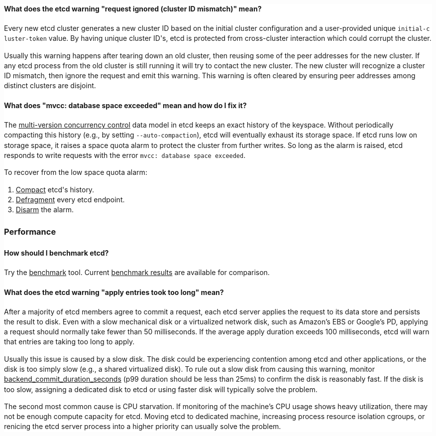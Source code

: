 #### What does the etcd warning "request ignored (cluster ID mismatch)" mean?

Every new etcd cluster generates a new cluster ID based on the initial cluster configuration and a user-provided unique `initial-cluster-token` value. By having unique cluster ID's, etcd is protected from cross-cluster interaction which could corrupt the cluster.

Usually this warning happens after tearing down an old cluster, then reusing some of the peer addresses for the new cluster. If any etcd process from the old cluster is still running it will try to contact the new cluster. The new cluster will recognize a cluster ID mismatch, then ignore the request and emit this warning. This warning is often cleared by ensuring peer addresses among distinct clusters are disjoint.

#### What does "mvcc: database space exceeded" mean and how do I fix it?

The [multi-version concurrency control][api-mvcc] data model in etcd keeps an exact history of the keyspace. Without periodically compacting this history (e.g., by setting `--auto-compaction`), etcd will eventually exhaust its storage space. If etcd runs low on storage space, it raises a space quota alarm to protect the cluster from further writes. So long as the alarm is raised, etcd responds to write requests with the error `mvcc: database space exceeded`.

To recover from the low space quota alarm:

1. [Compact][maintenance-compact] etcd's history.
2. [Defragment][maintenance-defragment] every etcd endpoint.
3. [Disarm][maintenance-disarm] the alarm.

### Performance

#### How should I benchmark etcd?

Try the [benchmark] tool. Current [benchmark results][benchmark-result] are available for comparison.

#### What does the etcd warning "apply entries took too long" mean?

After a majority of etcd members agree to commit a request, each etcd server applies the request to its data store and persists the result to disk. Even with a slow mechanical disk or a virtualized network disk, such as Amazon’s EBS or Google’s PD, applying a request should normally take fewer than 50 milliseconds. If the average apply duration exceeds 100 milliseconds, etcd will warn that entries are taking too long to apply.

Usually this issue is caused by a slow disk. The disk could be experiencing contention among etcd and other applications, or the disk is too simply slow (e.g., a shared virtualized disk). To rule out a slow disk from causing this warning, monitor  [backend_commit_duration_seconds][backend_commit_metrics] (p99 duration should be less than 25ms) to confirm the disk is reasonably fast. If the disk is too slow, assigning a dedicated disk to etcd or using faster disk will typically solve the problem.

The second most common cause is CPU starvation. If monitoring of the machine’s CPU usage shows heavy utilization, there may not be enough compute capacity for etcd. Moving etcd to dedicated machine, increasing process resource isolation  cgroups, or renicing the etcd server process into a higher priority can usually solve the problem.


[hardware-setup]: ./op-guide/hardware
[supported-platform]: ./op-guide/supported-platform
[wal_fsync_duration_seconds]: ./metrics#disk
[tuning]: ./tuning
[new_issue]: https://github.com/coreos/etcd/issues/new
[backend_commit_metrics]: ./metrics#disk
[raft]: https://raft.github.io/raft.pdf
[backup]: https://github.com/coreos/etcd/blob/master/Documentation/op-guide/recovery.md#snapshotting-the-keyspace
[chubby]: http://static.googleusercontent.com/media/research.google.com/en//archive/chubby-osdi06.pdf
[runtime reconfiguration]: https://github.com/coreos/etcd/blob/master/Documentation/op-guide/runtime-configuration.md
[benchmark]: https://github.com/coreos/etcd/tree/master/tools/benchmark
[benchmark-result]: https://github.com/coreos/etcd/blob/master/Documentation/op-guide/performance.md
[api-mvcc]: learning/api#revisions
[maintenance-compact]:  op-guide/maintenance#history-compaction
[maintenance-defragment]: op-guide/maintenance#defragmentation
[maintenance-disarm]: https://github.com/etcd-io/etcd/tree/master/etcdctl#alarm-disarm